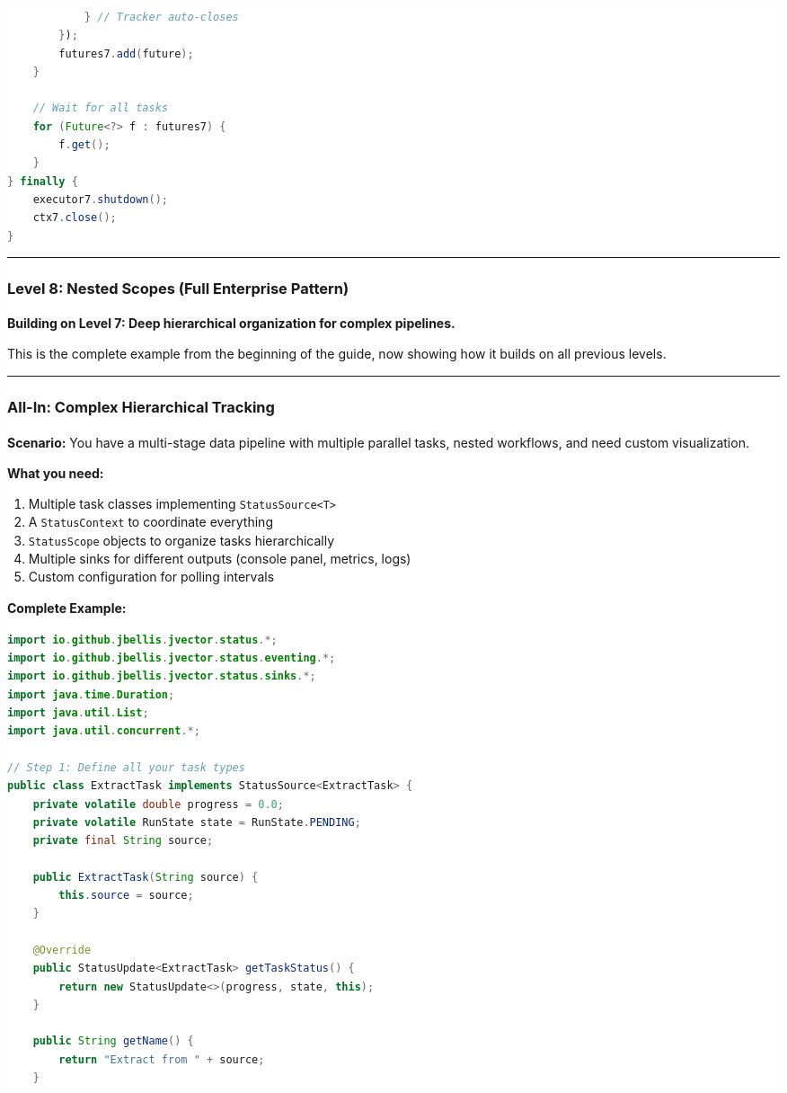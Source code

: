 ```java
            } // Tracker auto-closes
        });
        futures7.add(future);
    }

    // Wait for all tasks
    for (Future<?> f : futures7) {
        f.get();
    }
} finally {
    executor7.shutdown();
    ctx7.close();
}
```

---

### Level 8: Nested Scopes (Full Enterprise Pattern)

**Building on Level 7: Deep hierarchical organization for complex pipelines.**

This is the complete example from the beginning of the guide, now showing how it builds on all previous levels.

---

### All-In: Complex Hierarchical Tracking

**Scenario:** You have a multi-stage data pipeline with multiple parallel tasks, nested workflows, and need custom visualization.

**What you need:**
1. Multiple task classes implementing `StatusSource<T>`
2. A `StatusContext` to coordinate everything
3. `StatusScope` objects to organize tasks hierarchically
4. Multiple sinks for different outputs (console panel, metrics, logs)
5. Custom configuration for polling intervals

**Complete Example:**

```java
import io.github.jbellis.jvector.status.*;
import io.github.jbellis.jvector.status.eventing.*;
import io.github.jbellis.jvector.status.sinks.*;
import java.time.Duration;
import java.util.List;
import java.util.concurrent.*;

// Step 1: Define all your task types
public class ExtractTask implements StatusSource<ExtractTask> {
    private volatile double progress = 0.0;
    private volatile RunState state = RunState.PENDING;
    private final String source;

    public ExtractTask(String source) {
        this.source = source;
    }

    @Override
    public StatusUpdate<ExtractTask> getTaskStatus() {
        return new StatusUpdate<>(progress, state, this);
    }

    public String getName() {
        return "Extract from " + source;
    }
```